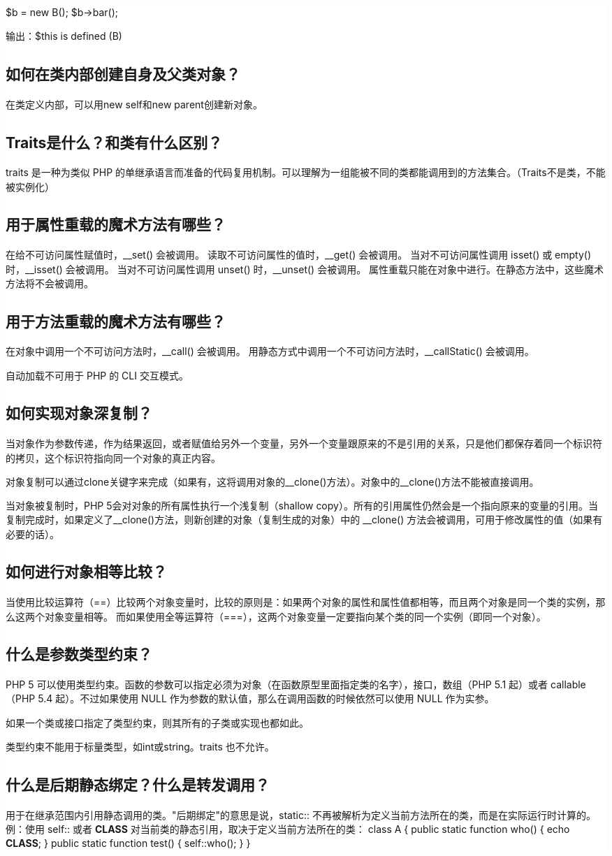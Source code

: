 $b = new B();
$b->bar();

输出：$this is defined (B)

## 如何在类内部创建自身及父类对象？
在类定义内部，可以用new self和new parent创建新对象。

## Traits是什么？和类有什么区别？
traits 是一种为类似 PHP 的单继承语言而准备的代码复用机制。可以理解为一组能被不同的类都能调用到的方法集合。（Traits不是类，不能被实例化）

## 用于属性重载的魔术方法有哪些？
在给不可访问属性赋值时，__set() 会被调用。 
读取不可访问属性的值时，__get() 会被调用。 
当对不可访问属性调用 isset() 或 empty() 时，__isset() 会被调用。 
当对不可访问属性调用 unset() 时，__unset() 会被调用。 
属性重载只能在对象中进行。在静态方法中，这些魔术方法将不会被调用。

## 用于方法重载的魔术方法有哪些？
在对象中调用一个不可访问方法时，__call() 会被调用。 
用静态方式中调用一个不可访问方法时，__callStatic() 会被调用。

自动加载不可用于 PHP 的 CLI 交互模式。

## 如何实现对象深复制？
当对象作为参数传递，作为结果返回，或者赋值给另外一个变量，另外一个变量跟原来的不是引用的关系，只是他们都保存着同一个标识符的拷贝，这个标识符指向同一个对象的真正内容。

对象复制可以通过clone关键字来完成（如果有，这将调用对象的__clone()方法）。对象中的__clone()方法不能被直接调用。 

当对象被复制时，PHP 5会对对象的所有属性执行一个浅复制（shallow copy）。所有的引用属性仍然会是一个指向原来的变量的引用。当复制完成时，如果定义了__clone()方法，则新创建的对象（复制生成的对象）中的 __clone() 方法会被调用，可用于修改属性的值（如果有必要的话）。 

## 如何进行对象相等比较？
当使用比较运算符（==）比较两个对象变量时，比较的原则是：如果两个对象的属性和属性值都相等，而且两个对象是同一个类的实例，那么这两个对象变量相等。 
而如果使用全等运算符（===），这两个对象变量一定要指向某个类的同一个实例（即同一个对象）。 

## 什么是参数类型约束？
PHP 5 可以使用类型约束。函数的参数可以指定必须为对象（在函数原型里面指定类的名字），接口，数组（PHP 5.1 起）或者 callable（PHP 5.4 起）。不过如果使用 NULL 作为参数的默认值，那么在调用函数的时候依然可以使用 NULL 作为实参。

如果一个类或接口指定了类型约束，则其所有的子类或实现也都如此。

类型约束不能用于标量类型，如int或string。traits 也不允许。

## 什么是后期静态绑定？什么是转发调用？
用于在继承范围内引用静态调用的类。"后期绑定"的意思是说，static:: 不再被解析为定义当前方法所在的类，而是在实际运行时计算的。
例：使用 self:: 或者 __CLASS__ 对当前类的静态引用，取决于定义当前方法所在的类： 
class A {
    public static function who() {
        echo __CLASS__;
    }
    public static function test() {
        self::who();
    }
}
